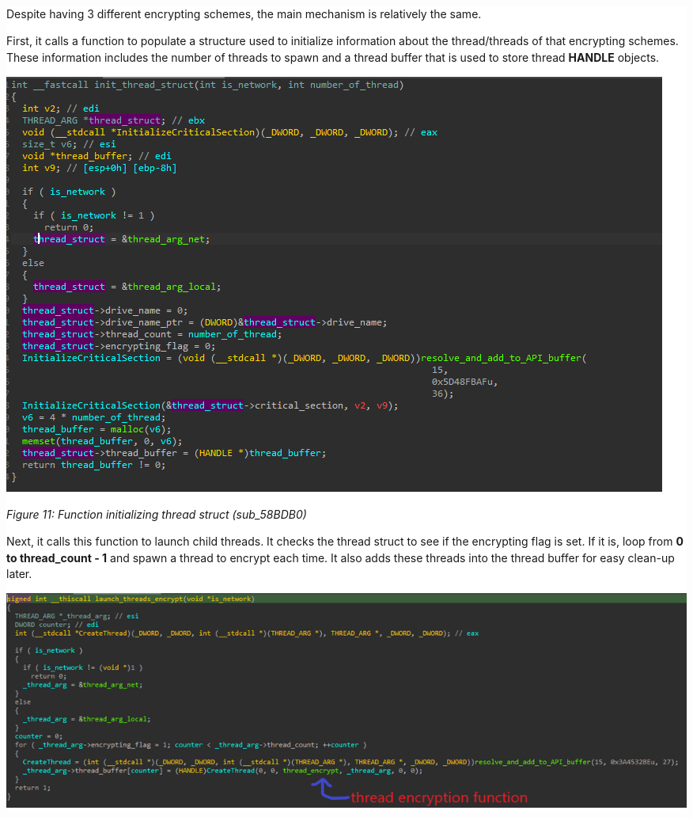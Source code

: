 
Despite having 3 different encrypting schemes, the main mechanism is relatively the same.


First, it calls a function to populate a structure used to initialize information about the thread/threads of that encrypting schemes. These information includes the number of threads to spawn and a thread buffer that is used to store thread **HANDLE** objects.


![alt text](/uploads/Conti7.PNG)

*Figure 11: Function initializing thread struct (sub_58BDB0)*


Next, it calls this function to launch child threads. It checks the thread struct to see if the encrypting flag is set. If it is, loop from **0 to thread_count - 1** and spawn a thread to encrypt each time. It also adds these threads into the thread buffer for easy clean-up later.


![alt text](/uploads/Conti8.PNG)
